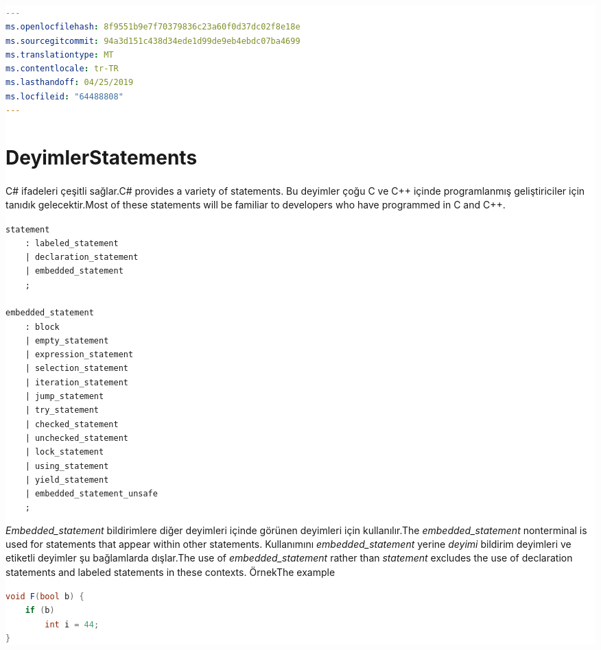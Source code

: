 ```yaml
---
ms.openlocfilehash: 8f9551b9e7f70379836c23a60f0d37dc02f8e18e
ms.sourcegitcommit: 94a3d151c438d34ede1d99de9eb4ebdc07ba4699
ms.translationtype: MT
ms.contentlocale: tr-TR
ms.lasthandoff: 04/25/2019
ms.locfileid: "64488808"
---
```

# <a name="statements"></a><span data-ttu-id="3c16d-101">Deyimler</span><span class="sxs-lookup"><span data-stu-id="3c16d-101">Statements</span></span>

<span data-ttu-id="3c16d-102">C# ifadeleri çeşitli sağlar.</span><span class="sxs-lookup"><span data-stu-id="3c16d-102">C# provides a variety of statements.</span></span> <span data-ttu-id="3c16d-103">Bu deyimler çoğu C ve C++ içinde programlanmış geliştiriciler için tanıdık gelecektir.</span><span class="sxs-lookup"><span data-stu-id="3c16d-103">Most of these statements will be familiar to developers who have programmed in C and C++.</span></span>

```antlr
statement
    : labeled_statement
    | declaration_statement
    | embedded_statement
    ;

embedded_statement
    : block
    | empty_statement
    | expression_statement
    | selection_statement
    | iteration_statement
    | jump_statement
    | try_statement
    | checked_statement
    | unchecked_statement
    | lock_statement
    | using_statement
    | yield_statement
    | embedded_statement_unsafe
    ;
```

<span data-ttu-id="3c16d-104">*Embedded_statement* bildirimlere diğer deyimleri içinde görünen deyimleri için kullanılır.</span><span class="sxs-lookup"><span data-stu-id="3c16d-104">The *embedded_statement* nonterminal is used for statements that appear within other statements.</span></span> <span data-ttu-id="3c16d-105">Kullanımını *embedded_statement* yerine *deyimi* bildirim deyimleri ve etiketli deyimler şu bağlamlarda dışlar.</span><span class="sxs-lookup"><span data-stu-id="3c16d-105">The use of *embedded_statement* rather than *statement* excludes the use of declaration statements and labeled statements in these contexts.</span></span> <span data-ttu-id="3c16d-106">Örnek</span><span class="sxs-lookup"><span data-stu-id="3c16d-106">The example</span></span>
```csharp
void F(bool b) {
    if (b)
        int i = 44;
}
```